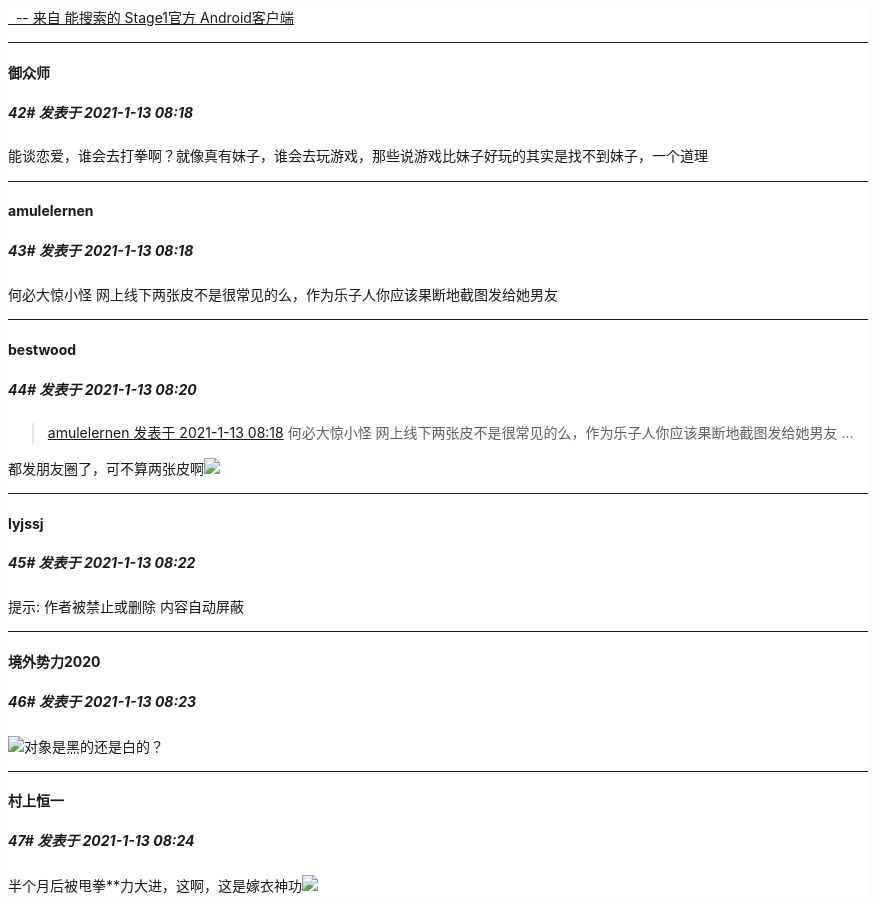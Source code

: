 [  -- 来自 能搜索的 Stage1官方 Android客户端](https://www.coolapk.com/apk/140634)


-----

####  御众师  
##### 42#       发表于 2021-1-13 08:18


能谈恋爱，谁会去打拳啊？就像真有妹子，谁会去玩游戏，那些说游戏比妹子好玩的其实是找不到妹子，一个道理


-----

####  amulelernen  
##### 43#       发表于 2021-1-13 08:18


何必大惊小怪 网上线下两张皮不是很常见的么，作为乐子人你应该果断地截图发给她男友


-----

####  bestwood  
##### 44#       发表于 2021-1-13 08:20


<blockquote><a href="httphttps://bbs.saraba1st.com/2b/forum.php?mod=redirect&amp;goto=findpost&amp;pid=50018525&amp;ptid=1982539" target="_blank">amulelernen 发表于 2021-1-13 08:18</a>
何必大惊小怪 网上线下两张皮不是很常见的么，作为乐子人你应该果断地截图发给她男友 ...</blockquote>
都发朋友圈了，可不算两张皮啊<img src="https://static.saraba1st.com/image/smiley/face2017/067.png" referrerpolicy="no-referrer">


-----

####  lyjssj  
##### 45#       发表于 2021-1-13 08:22

提示: 作者被禁止或删除 内容自动屏蔽


-----

####  境外势力2020  
##### 46#       发表于 2021-1-13 08:23


<img src="https://static.saraba1st.com/image/smiley/face2017/065.png" referrerpolicy="no-referrer">对象是黑的还是白的？


-----

####  村上恒一  
##### 47#       发表于 2021-1-13 08:24


半个月后被甩拳**力大进，这啊，这是嫁衣神功<img src="https://static.saraba1st.com/image/smiley/face2017/060.png" referrerpolicy="no-referrer">

